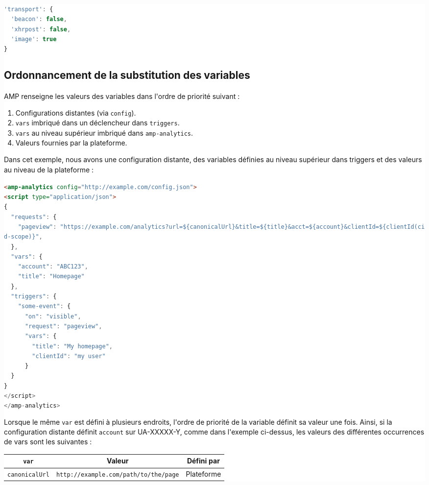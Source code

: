 ```js
'transport': {
  'beacon': false,
  'xhrpost': false,
  'image': true
}
```

## Ordonnancement de la substitution des variables

AMP renseigne les valeurs des variables dans l'ordre de priorité suivant :

1. Configurations distantes (via `config`).
2. `vars` imbriqué dans un déclencheur dans `triggers`.
3. `vars` au niveau supérieur imbriqué dans `amp-analytics`.
4. Valeurs fournies par la plateforme.

Dans cet exemple, nous avons une configuration distante,
des variables définies au niveau supérieur dans triggers et des valeurs au niveau de la plateforme :

```html
<amp-analytics config="http://example.com/config.json">
<script type="application/json">
{
  "requests": {
    "pageview": "https://example.com/analytics?url=${canonicalUrl}&title=${title}&acct=${account}&clientId=${clientId(cid-scope)}",
  },
  "vars": {
    "account": "ABC123",
    "title": "Homepage"
  },
  "triggers": {
    "some-event": {
      "on": "visible",
      "request": "pageview",
      "vars": {
        "title": "My homepage",
        "clientId": "my user"
      }
  }
}
</script>
</amp-analytics>
```

Lorsque le même `var` est défini à plusieurs endroits,
l'ordre de priorité de la variable définit sa valeur une fois.
Ainsi, si la configuration distante définit `account` sur UA-XXXXX-Y, comme dans l'exemple ci-dessus,
les valeurs des différentes occurrences de vars sont les suivantes :

<table>
  <thead>
    <tr>
      <th data-th="var" class="col-thirty"><code>var</code></th>
      <th data-th="Value">Valeur</th>
      <th data-th="Defined By" class="col-thirty">Défini par</th>
    </tr>
  </thead>
  <tbody>
    <tr>
      <td data-th="var"><code>canonicalUrl</code></td>
      <td data-th="Value"><code>http://example.com/path/to/the/page</code></td>
      <td data-th="Defined By">Plateforme</td>